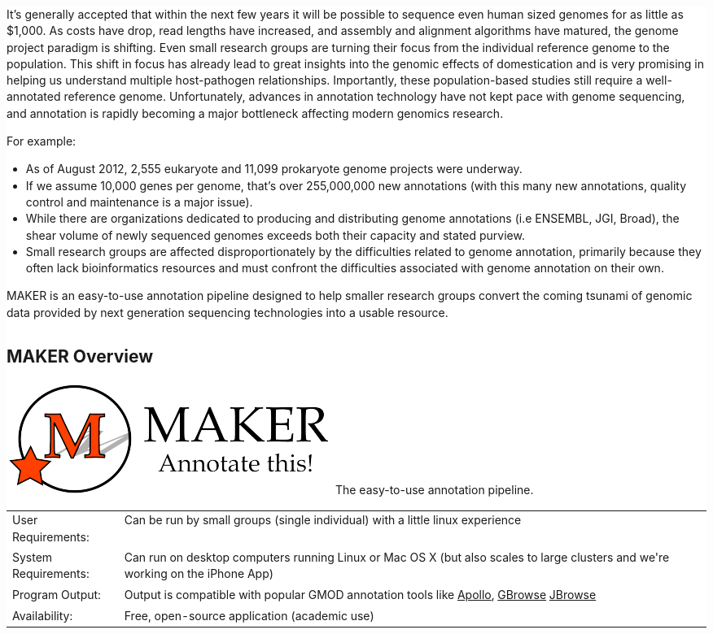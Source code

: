 It’s generally accepted that within the next few years it will be
possible to sequence even human sized genomes for as little as \$1,000.
As costs have drop, read lengths have increased, and assembly and
alignment algorithms have matured, the genome project paradigm is
shifting. Even small research groups are turning their focus from the
individual reference genome to the population. This shift in focus has
already lead to great insights into the genomic effects of domestication
and is very promising in helping us understand multiple host-pathogen
relationships. Importantly, these population-based studies still require
a well-annotated reference genome. Unfortunately, advances in annotation
technology have not kept pace with genome sequencing, and annotation is
rapidly becoming a major bottleneck affecting modern genomics research.

For example:

- As of August 2012, 2,555 eukaryote and 11,099 prokaryote genome
  projects were underway.
- If we assume 10,000 genes per genome, that’s over 255,000,000 new
  annotations (with this many new annotations, quality control and
  maintenance is a major issue).
- While there are organizations dedicated to producing and distributing
  genome annotations (i.e ENSEMBL, JGI, Broad), the shear volume of
  newly sequenced genomes exceeds both their capacity and stated
  purview.
- Small research groups are affected disproportionately by the
  difficulties related to genome annotation, primarily because they
  often lack bioinformatics resources and must confront the difficulties
  associated with genome annotation on their own.

MAKER is an easy-to-use annotation pipeline designed to help smaller
research groups convert the coming tsunami of genomic data provided by
next generation sequencing technologies into a usable resource.

## <span id="MAKER_Overview" class="mw-headline">MAKER Overview</span>

<a href="File:MAKERLogo.png" class="image"><img
src="https://raw.githubusercontent.com/GMOD/gmod.github.io/main/mediawiki/images/thumb/3/37/MAKERLogo.png/400px-MAKERLogo.png"
srcset="https://raw.githubusercontent.com/GMOD/gmod.github.io/main/mediawiki/images/thumb/3/37/MAKERLogo.png/600px-MAKERLogo.png 1.5x, https://raw.githubusercontent.com/GMOD/gmod.github.io/main/mediawiki/images/thumb/3/37/MAKERLogo.png/800px-MAKERLogo.png 2x"
width="400" height="136" alt="MAKERLogo.png" /></a> The easy-to-use
annotation pipeline.

|  |  |
|----|----|
| User Requirements: | Can be run by small groups (single individual) with a little linux experience |
| System Requirements: | Can run on desktop computers running Linux or Mac OS X (but also scales to large clusters and we're working on the iPhone App) |
| Program Output: | Output is compatible with popular GMOD annotation tools like [Apollo](Apollo.1 "Apollo"), [GBrowse](GBrowse.1 "GBrowse") [JBrowse](JBrowse.1 "JBrowse") |
| Availability: | Free, open-source application (academic use) |
